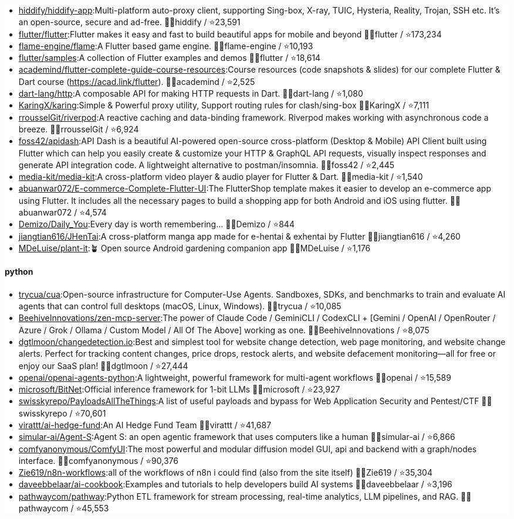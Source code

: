 * [hiddify/hiddify-app](https://github.com/hiddify/hiddify-app):Multi-platform auto-proxy client, supporting Sing-box, X-ray, TUIC, Hysteria, Reality, Trojan, SSH etc. It’s an open-source, secure and ad-free. 🧑‍💻hiddify / ⭐23,591
* [flutter/flutter](https://github.com/flutter/flutter):Flutter makes it easy and fast to build beautiful apps for mobile and beyond 🧑‍💻flutter / ⭐173,234
* [flame-engine/flame](https://github.com/flame-engine/flame):A Flutter based game engine. 🧑‍💻flame-engine / ⭐10,193
* [flutter/samples](https://github.com/flutter/samples):A collection of Flutter examples and demos 🧑‍💻flutter / ⭐18,614
* [academind/flutter-complete-guide-course-resources](https://github.com/academind/flutter-complete-guide-course-resources):Course resources (code snapshots & slides) for our complete Flutter & Dart course (https://acad.link/flutter). 🧑‍💻academind / ⭐2,525
* [dart-lang/http](https://github.com/dart-lang/http):A composable API for making HTTP requests in Dart. 🧑‍💻dart-lang / ⭐1,080
* [KaringX/karing](https://github.com/KaringX/karing):Simple & Powerful proxy utility, Support routing rules for clash/sing-box 🧑‍💻KaringX / ⭐7,111
* [rrousselGit/riverpod](https://github.com/rrousselGit/riverpod):A reactive caching and data-binding framework. Riverpod makes working with asynchronous code a breeze. 🧑‍💻rrousselGit / ⭐6,924
* [foss42/apidash](https://github.com/foss42/apidash):API Dash is a beautiful AI-powered open-source cross-platform (Desktop & Mobile) API Client built using Flutter which can help you easily create & customize your HTTP & GraphQL API requests, visually inspect responses and generate API integration code. A lightweight alternative to postman/insomnia. 🧑‍💻foss42 / ⭐2,445
* [media-kit/media-kit](https://github.com/media-kit/media-kit):A cross-platform video player & audio player for Flutter & Dart. 🧑‍💻media-kit / ⭐1,540
* [abuanwar072/E-commerce-Complete-Flutter-UI](https://github.com/abuanwar072/E-commerce-Complete-Flutter-UI):The FlutterShop template makes it easier to develop an e-commerce app using Flutter. It includes all the necessary pages to build a shopping app for both Android and iOS using flutter. 🧑‍💻abuanwar072 / ⭐4,574
* [Demizo/Daily_You](https://github.com/Demizo/Daily_You):Every day is worth remembering... 🧑‍💻Demizo / ⭐844
* [jiangtian616/JHenTai](https://github.com/jiangtian616/JHenTai):A cross-platform manga app made for e-hentai & exhentai by Flutter 🧑‍💻jiangtian616 / ⭐4,260
* [MDeLuise/plant-it](https://github.com/MDeLuise/plant-it):🪴 Open source Android gardening companion app 🧑‍💻MDeLuise / ⭐1,176

#### python
* [trycua/cua](https://github.com/trycua/cua):Open-source infrastructure for Computer-Use Agents. Sandboxes, SDKs, and benchmarks to train and evaluate AI agents that can control full desktops (macOS, Linux, Windows). 🧑‍💻trycua / ⭐10,085
* [BeehiveInnovations/zen-mcp-server](https://github.com/BeehiveInnovations/zen-mcp-server):The power of Claude Code / GeminiCLI / CodexCLI + [Gemini / OpenAI / OpenRouter / Azure / Grok / Ollama / Custom Model / All Of The Above] working as one. 🧑‍💻BeehiveInnovations / ⭐8,075
* [dgtlmoon/changedetection.io](https://github.com/dgtlmoon/changedetection.io):Best and simplest tool for website change detection, web page monitoring, and website change alerts. Perfect for tracking content changes, price drops, restock alerts, and website defacement monitoring—all for free or enjoy our SaaS plan! 🧑‍💻dgtlmoon / ⭐27,444
* [openai/openai-agents-python](https://github.com/openai/openai-agents-python):A lightweight, powerful framework for multi-agent workflows 🧑‍💻openai / ⭐15,589
* [microsoft/BitNet](https://github.com/microsoft/BitNet):Official inference framework for 1-bit LLMs 🧑‍💻microsoft / ⭐23,927
* [swisskyrepo/PayloadsAllTheThings](https://github.com/swisskyrepo/PayloadsAllTheThings):A list of useful payloads and bypass for Web Application Security and Pentest/CTF 🧑‍💻swisskyrepo / ⭐70,601
* [virattt/ai-hedge-fund](https://github.com/virattt/ai-hedge-fund):An AI Hedge Fund Team 🧑‍💻virattt / ⭐41,687
* [simular-ai/Agent-S](https://github.com/simular-ai/Agent-S):Agent S: an open agentic framework that uses computers like a human 🧑‍💻simular-ai / ⭐6,866
* [comfyanonymous/ComfyUI](https://github.com/comfyanonymous/ComfyUI):The most powerful and modular diffusion model GUI, api and backend with a graph/nodes interface. 🧑‍💻comfyanonymous / ⭐90,376
* [Zie619/n8n-workflows](https://github.com/Zie619/n8n-workflows):all of the workflows of n8n i could find (also from the site itself) 🧑‍💻Zie619 / ⭐35,304
* [daveebbelaar/ai-cookbook](https://github.com/daveebbelaar/ai-cookbook):Examples and tutorials to help developers build AI systems 🧑‍💻daveebbelaar / ⭐3,196
* [pathwaycom/pathway](https://github.com/pathwaycom/pathway):Python ETL framework for stream processing, real-time analytics, LLM pipelines, and RAG. 🧑‍💻pathwaycom / ⭐45,553